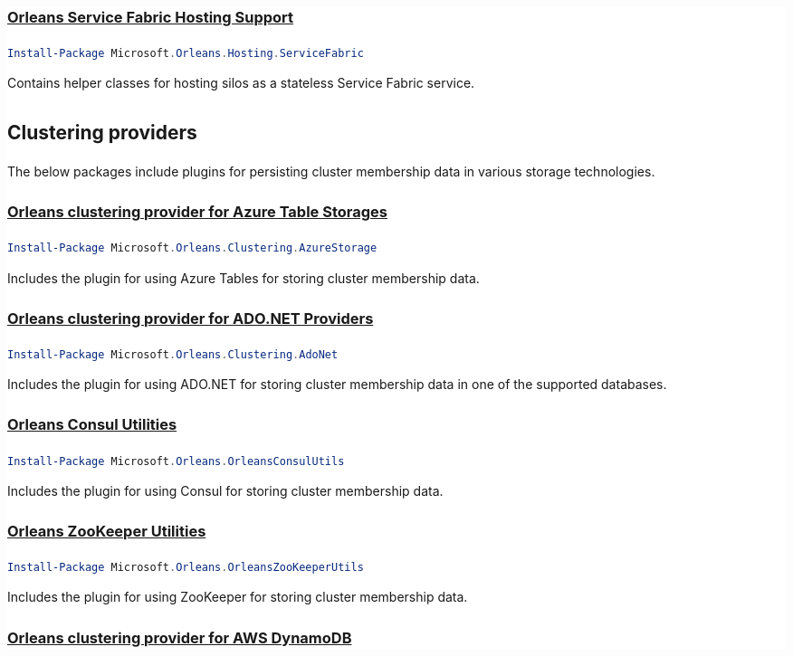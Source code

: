 ### [Orleans Service Fabric Hosting Support](https://www.nuget.org/packages/Microsoft.Orleans.Hosting.ServiceFabric/)

```powershell
Install-Package Microsoft.Orleans.Hosting.ServiceFabric
```

Contains helper classes for hosting silos as a stateless Service Fabric service.

## Clustering providers

The below packages include plugins for persisting cluster membership data in various storage technologies.

### [Orleans clustering provider for Azure Table Storages](https://www.nuget.org/packages/Microsoft.Orleans.Clustering.AzureStorage/)

```powershell
Install-Package Microsoft.Orleans.Clustering.AzureStorage
```

Includes the plugin for using Azure Tables for storing cluster membership data.

### [Orleans clustering provider for ADO.NET Providers](https://www.nuget.org/packages/Microsoft.Orleans.Clustering.AdoNet/)

```powershell
Install-Package Microsoft.Orleans.Clustering.AdoNet
```

Includes the plugin for using ADO.NET for storing cluster membership data in one of the supported databases.

### [Orleans Consul Utilities](https://www.nuget.org/packages/Microsoft.Orleans.OrleansConsulUtils/)

```powershell
Install-Package Microsoft.Orleans.OrleansConsulUtils
```

Includes the plugin for using Consul for storing cluster membership data.

### [Orleans ZooKeeper Utilities](https://www.nuget.org/packages/Microsoft.Orleans.OrleansZooKeeperUtils/)

```powershell
Install-Package Microsoft.Orleans.OrleansZooKeeperUtils
```

Includes the plugin for using ZooKeeper for storing cluster membership data.

### [Orleans clustering provider for AWS DynamoDB](https://www.nuget.org/packages/Microsoft.Orleans.Clustering.DynamoDB/)
